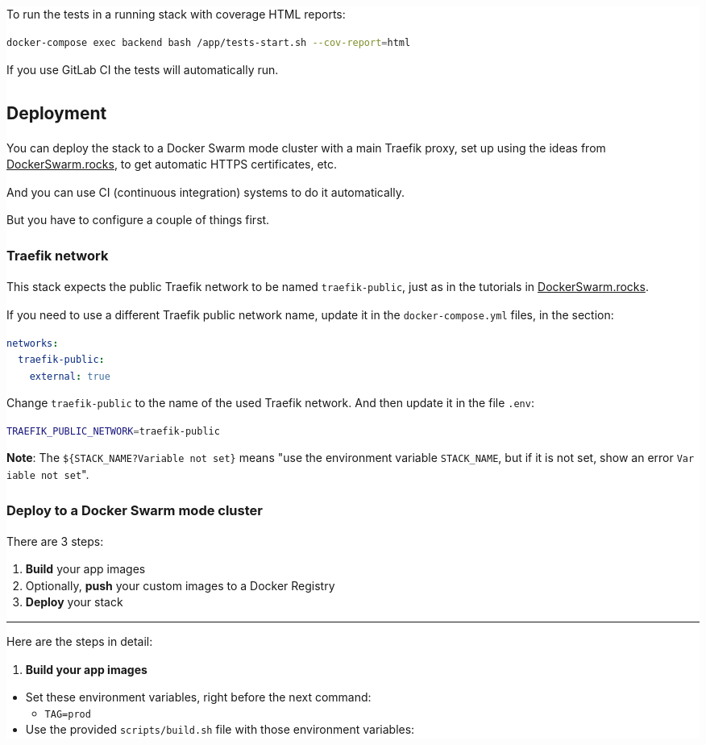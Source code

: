 To run the tests in a running stack with coverage HTML reports:

```bash
docker-compose exec backend bash /app/tests-start.sh --cov-report=html
```
If you use GitLab CI the tests will automatically run.

## Deployment

You can deploy the stack to a Docker Swarm mode cluster with a main Traefik proxy, set up using the ideas from <a href="https://dockerswarm.rocks" target="_blank">DockerSwarm.rocks</a>, to get automatic HTTPS certificates, etc.

And you can use CI (continuous integration) systems to do it automatically.

But you have to configure a couple of things first.

### Traefik network

This stack expects the public Traefik network to be named `traefik-public`, just as in the tutorials in <a href="https://dockerswarm.rocks" class="external-link" target="_blank">DockerSwarm.rocks</a>.

If you need to use a different Traefik public network name, update it in the `docker-compose.yml` files, in the section:

```YAML
networks:
  traefik-public:
    external: true
```

Change `traefik-public` to the name of the used Traefik network. And then update it in the file `.env`:

```bash
TRAEFIK_PUBLIC_NETWORK=traefik-public
```

**Note**: The `${STACK_NAME?Variable not set}` means "use the environment variable `STACK_NAME`, but if it is not set, show an error `Variable not set`".

### Deploy to a Docker Swarm mode cluster

There are 3 steps:

1. **Build** your app images
2. Optionally, **push** your custom images to a Docker Registry
3. **Deploy** your stack

---

Here are the steps in detail:

1. **Build your app images**

* Set these environment variables, right before the next command:
  * `TAG=prod`
* Use the provided `scripts/build.sh` file with those environment variables:

